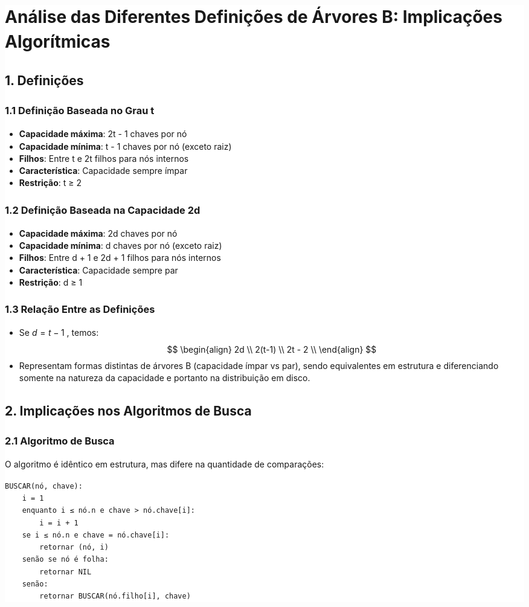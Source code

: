 # Análise das Diferentes Definições de Árvores B: Implicações Algorítmicas

## 1. Definições

### 1.1 Definição Baseada no Grau t
- **Capacidade máxima**: 2t - 1 chaves por nó
- **Capacidade mínima**: t - 1 chaves por nó (exceto raiz)
- **Filhos**: Entre t e 2t filhos para nós internos
- **Característica**: Capacidade sempre ímpar
- **Restrição**: t ≥ 2

### 1.2 Definição Baseada na Capacidade 2d
- **Capacidade máxima**: 2d chaves por nó
- **Capacidade mínima**: d chaves por nó (exceto raiz)
- **Filhos**: Entre d + 1 e 2d + 1 filhos para nós internos
- **Característica**: Capacidade sempre par
- **Restrição**: d ≥ 1

### 1.3 Relação Entre as Definições
- Se $d = t - 1$ , temos:
$$
\begin{align}
2d \\
2(t-1) \\
2t - 2 \\
\end{align}
$$
- Representam formas distintas de árvores B (capacidade ímpar vs par), sendo equivalentes em estrutura e diferenciando somente na natureza da capacidade e portanto na distribuição em disco.

## 2. Implicações nos Algoritmos de Busca

### 2.1 Algoritmo de Busca
O algoritmo é idêntico em estrutura, mas difere na quantidade de comparações:

```
BUSCAR(nó, chave):
    i = 1
    enquanto i ≤ nó.n e chave > nó.chave[i]:
        i = i + 1
    se i ≤ nó.n e chave = nó.chave[i]:
        retornar (nó, i)
    senão se nó é folha:
        retornar NIL
    senão:
        retornar BUSCAR(nó.filho[i], chave)
```
